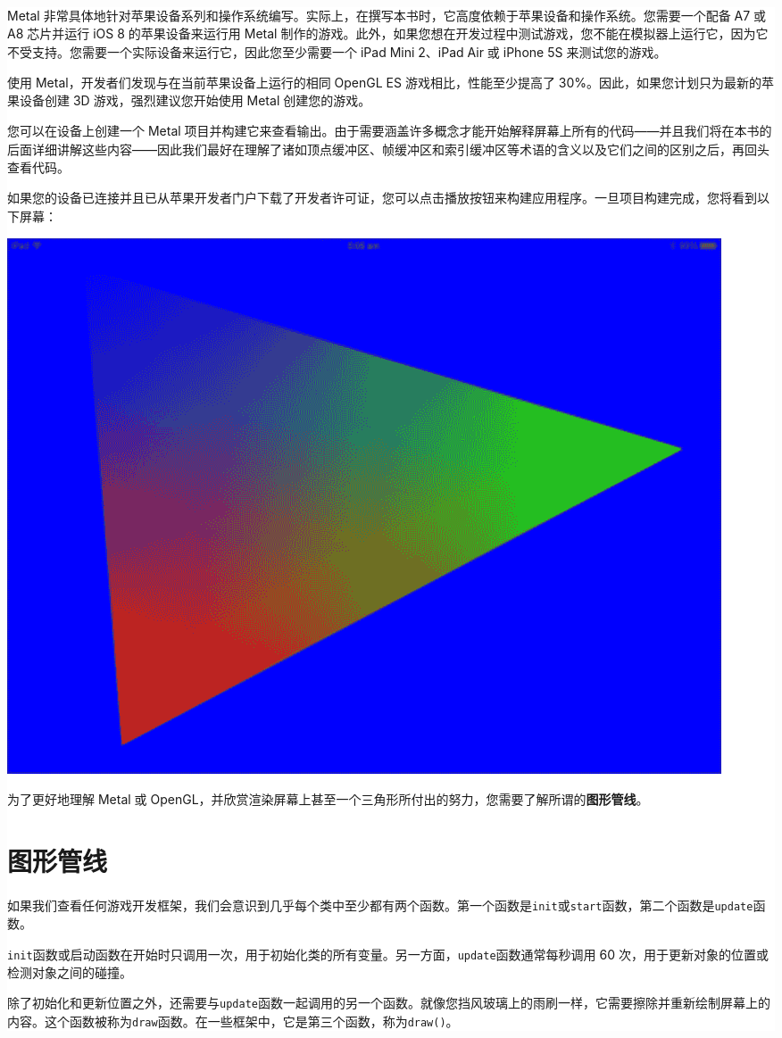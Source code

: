 Metal 非常具体地针对苹果设备系列和操作系统编写。实际上，在撰写本书时，它高度依赖于苹果设备和操作系统。您需要一个配备 A7 或 A8 芯片并运行 iOS 8 的苹果设备来运行用 Metal 制作的游戏。此外，如果您想在开发过程中测试游戏，您不能在模拟器上运行它，因为它不受支持。您需要一个实际设备来运行它，因此您至少需要一个 iPad Mini 2、iPad Air 或 iPhone 5S 来测试您的游戏。

使用 Metal，开发者们发现与在当前苹果设备上运行的相同 OpenGL ES 游戏相比，性能至少提高了 30%。因此，如果您计划只为最新的苹果设备创建 3D 游戏，强烈建议您开始使用 Metal 创建您的游戏。

您可以在设备上创建一个 Metal 项目并构建它来查看输出。由于需要涵盖许多概念才能开始解释屏幕上所有的代码——并且我们将在本书的后面详细讲解这些内容——因此我们最好在理解了诸如顶点缓冲区、帧缓冲区和索引缓冲区等术语的含义以及它们之间的区别之后，再回头查看代码。

如果您的设备已连接并且已从苹果开发者门户下载了开发者许可证，您可以点击播放按钮来构建应用程序。一旦项目构建完成，您将看到以下屏幕：

![介绍 Metal](img/B04014_01_28.jpg)

为了更好地理解 Metal 或 OpenGL，并欣赏渲染屏幕上甚至一个三角形所付出的努力，您需要了解所谓的**图形管线**。

# 图形管线

如果我们查看任何游戏开发框架，我们会意识到几乎每个类中至少都有两个函数。第一个函数是`init`或`start`函数，第二个函数是`update`函数。

`init`函数或启动函数在开始时只调用一次，用于初始化类的所有变量。另一方面，`update`函数通常每秒调用 60 次，用于更新对象的位置或检测对象之间的碰撞。

除了初始化和更新位置之外，还需要与`update`函数一起调用的另一个函数。就像您挡风玻璃上的雨刷一样，它需要擦除并重新绘制屏幕上的内容。这个函数被称为`draw`函数。在一些框架中，它是第三个函数，称为`draw()`。
